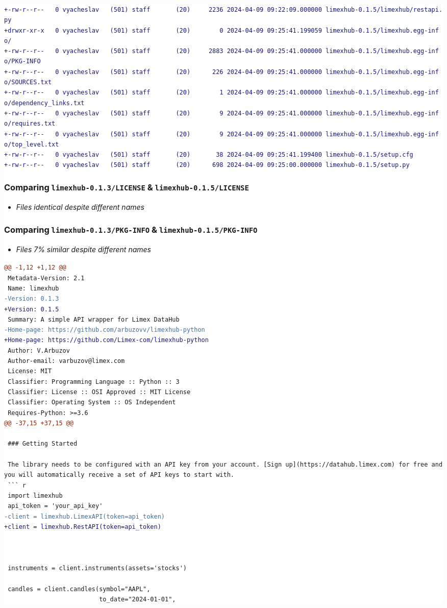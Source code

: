 ```diff
+-rw-r--r--   0 vyacheslav   (501) staff       (20)     2236 2024-04-09 09:22:09.000000 limexhub-0.1.5/limexhub/restapi.py
+drwxr-xr-x   0 vyacheslav   (501) staff       (20)        0 2024-04-09 09:25:41.199059 limexhub-0.1.5/limexhub.egg-info/
+-rw-r--r--   0 vyacheslav   (501) staff       (20)     2883 2024-04-09 09:25:41.000000 limexhub-0.1.5/limexhub.egg-info/PKG-INFO
+-rw-r--r--   0 vyacheslav   (501) staff       (20)      226 2024-04-09 09:25:41.000000 limexhub-0.1.5/limexhub.egg-info/SOURCES.txt
+-rw-r--r--   0 vyacheslav   (501) staff       (20)        1 2024-04-09 09:25:41.000000 limexhub-0.1.5/limexhub.egg-info/dependency_links.txt
+-rw-r--r--   0 vyacheslav   (501) staff       (20)        9 2024-04-09 09:25:41.000000 limexhub-0.1.5/limexhub.egg-info/requires.txt
+-rw-r--r--   0 vyacheslav   (501) staff       (20)        9 2024-04-09 09:25:41.000000 limexhub-0.1.5/limexhub.egg-info/top_level.txt
+-rw-r--r--   0 vyacheslav   (501) staff       (20)       38 2024-04-09 09:25:41.199400 limexhub-0.1.5/setup.cfg
+-rw-r--r--   0 vyacheslav   (501) staff       (20)      698 2024-04-09 09:25:00.000000 limexhub-0.1.5/setup.py
```

### Comparing `limexhub-0.1.3/LICENSE` & `limexhub-0.1.5/LICENSE`

 * *Files identical despite different names*

### Comparing `limexhub-0.1.3/PKG-INFO` & `limexhub-0.1.5/PKG-INFO`

 * *Files 7% similar despite different names*

```diff
@@ -1,12 +1,12 @@
 Metadata-Version: 2.1
 Name: limexhub
-Version: 0.1.3
+Version: 0.1.5
 Summary: A simple API wrapper for Limex DataHub
-Home-page: https://github.com/arbuzovv/limexhub-python
+Home-page: https://github.com/Limex-com/limexhub-python
 Author: V.Arbuzov
 Author-email: varbuzov@limex.com
 License: MIT
 Classifier: Programming Language :: Python :: 3
 Classifier: License :: OSI Approved :: MIT License
 Classifier: Operating System :: OS Independent
 Requires-Python: >=3.6
@@ -37,15 +37,15 @@
 
 ### Getting Started
 
 The library needs to be configured with an API key from your account. [Sign up](https://datahub.limex.com) for free and you will automatically receive a set of API keys to start with.
 ``` r
 import limexhub
 api_token = 'your_api_key'
-client = limexhub.LimexAPI(token=api_token)
+client = limexhub.RestAPI(token=api_token)
 
 
 
 instruments = client.instruments(assets='stocks')
 
 candles = client.candles(symbol="AAPL", 
                          to_date="2024-01-01",
```